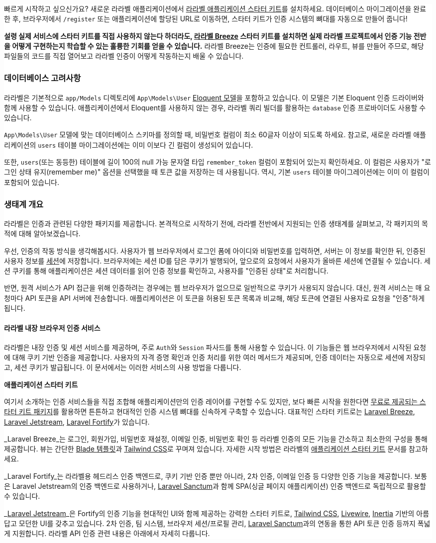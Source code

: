 빠르게 시작하고 싶으신가요? 새로운 라라벨 애플리케이션에서 [라라벨 애플리케이션 스타터 키트](/docs/10.x/starter-kits)를 설치하세요. 데이터베이스 마이그레이션을 완료한 후, 브라우저에서 `/register` 또는 애플리케이션에 할당된 URL로 이동하면, 스타터 키트가 인증 시스템의 뼈대를 자동으로 만들어 줍니다!

**설령 실제 서비스에 스타터 키트를 직접 사용하지 않는다 하더라도, [라라벨 Breeze](/docs/10.x/starter-kits#laravel-breeze) 스타터 키트를 설치하면 실제 라라벨 프로젝트에서 인증 기능 전반을 어떻게 구현하는지 학습할 수 있는 훌륭한 기회를 얻을 수 있습니다.** 라라벨 Breeze는 인증에 필요한 컨트롤러, 라우트, 뷰를 만들어 주므로, 해당 파일들의 코드를 직접 열어보고 라라벨 인증이 어떻게 작동하는지 배울 수 있습니다.

<a name="introduction-database-considerations"></a>
### 데이터베이스 고려사항

라라벨은 기본적으로 `app/Models` 디렉토리에 `App\Models\User` [Eloquent 모델](/docs/10.x/eloquent)을 포함하고 있습니다. 이 모델은 기본 Eloquent 인증 드라이버와 함께 사용할 수 있습니다. 애플리케이션에서 Eloquent를 사용하지 않는 경우, 라라벨 쿼리 빌더를 활용하는 `database` 인증 프로바이더도 사용할 수 있습니다.

`App\Models\User` 모델에 맞는 데이터베이스 스키마를 정의할 때, 비밀번호 컬럼이 최소 60글자 이상이 되도록 하세요. 참고로, 새로운 라라벨 애플리케이션의 `users` 테이블 마이그레이션에는 이미 이보다 긴 컬럼이 생성되어 있습니다.

또한, `users`(또는 동등한) 테이블에 길이 100의 null 가능 문자열 타입 `remember_token` 컬럼이 포함되어 있는지 확인하세요. 이 컬럼은 사용자가 "로그인 상태 유지(remember me)" 옵션을 선택했을 때 토큰 값을 저장하는 데 사용됩니다. 역시, 기본 `users` 테이블 마이그레이션에는 이미 이 컬럼이 포함되어 있습니다.

<a name="ecosystem-overview"></a>
### 생태계 개요

라라벨은 인증과 관련된 다양한 패키지를 제공합니다. 본격적으로 시작하기 전에, 라라벨 전반에서 지원되는 인증 생태계를 살펴보고, 각 패키지의 목적에 대해 알아보겠습니다.

우선, 인증의 작동 방식을 생각해봅시다. 사용자가 웹 브라우저에서 로그인 폼에 아이디와 비밀번호를 입력하면, 서버는 이 정보를 확인한 뒤, 인증된 사용자 정보를 [세션](/docs/10.x/session)에 저장합니다. 브라우저에는 세션 ID를 담은 쿠키가 발행되어, 앞으로의 요청에서 사용자가 올바른 세션에 연결될 수 있습니다. 세션 쿠키를 통해 애플리케이션은 세션 데이터를 읽어 인증 정보를 확인하고, 사용자를 "인증된 상태"로 처리합니다.

반면, 원격 서비스가 API 접근을 위해 인증하려는 경우에는 웹 브라우저가 없으므로 일반적으로 쿠키가 사용되지 않습니다. 대신, 원격 서비스는 매 요청마다 API 토큰을 API 서버에 전송합니다. 애플리케이션은 이 토큰을 허용된 토큰 목록과 비교해, 해당 토큰에 연결된 사용자로 요청을 "인증"하게 됩니다.

<a name="laravels-built-in-browser-authentication-services"></a>
#### 라라벨 내장 브라우저 인증 서비스

라라벨은 내장 인증 및 세션 서비스를 제공하며, 주로 `Auth`와 `Session` 파사드를 통해 사용할 수 있습니다. 이 기능들은 웹 브라우저에서 시작된 요청에 대해 쿠키 기반 인증을 제공합니다. 사용자의 자격 증명 확인과 인증 처리를 위한 여러 메서드가 제공되며, 인증 데이터는 자동으로 세션에 저장되고, 세션 쿠키가 발급됩니다. 이 문서에서는 이러한 서비스의 사용 방법을 다룹니다.

**애플리케이션 스타터 키트**

여기서 소개하는 인증 서비스들을 직접 조합해 애플리케이션만의 인증 레이어를 구현할 수도 있지만, 보다 빠른 시작을 원한다면 [무료로 제공되는 스타터 키트 패키지](/docs/10.x/starter-kits)를 활용하면 튼튼하고 현대적인 인증 시스템 뼈대를 신속하게 구축할 수 있습니다. 대표적인 스타터 키트로는 [Laravel Breeze](/docs/10.x/starter-kits#laravel-breeze), [Laravel Jetstream](/docs/10.x/starter-kits#laravel-jetstream), [Laravel Fortify](/docs/10.x/fortify)가 있습니다.

_Laravel Breeze_는 로그인, 회원가입, 비밀번호 재설정, 이메일 인증, 비밀번호 확인 등 라라벨 인증의 모든 기능을 간소하고 최소한의 구성을 통해 제공합니다. 뷰는 간단한 [Blade 템플릿](/docs/10.x/blade)과 [Tailwind CSS](https://tailwindcss.com)로 꾸며져 있습니다. 자세한 시작 방법은 라라벨의 [애플리케이션 스타터 키트](/docs/10.x/starter-kits) 문서를 참고하세요.

_Laravel Fortify_는 라라벨용 헤드리스 인증 백엔드로, 쿠키 기반 인증 뿐만 아니라, 2차 인증, 이메일 인증 등 다양한 인증 기능을 제공합니다. 보통은 Laravel Jetstream의 인증 백엔드로 사용하거나, [Laravel Sanctum](/docs/10.x/sanctum)과 함께 SPA(싱글 페이지 애플리케이션) 인증 백엔드로 독립적으로 활용할 수 있습니다.

_[Laravel Jetstream](https://jetstream.laravel.com)_은 Fortify의 인증 기능을 현대적인 UI와 함께 제공하는 강력한 스타터 키트로, [Tailwind CSS](https://tailwindcss.com), [Livewire](https://livewire.laravel.com), [Inertia](https://inertiajs.com) 기반의 아름답고 모던한 UI를 갖추고 있습니다. 2차 인증, 팀 시스템, 브라우저 세션/프로필 관리, [Laravel Sanctum](/docs/10.x/sanctum)과의 연동을 통한 API 토큰 인증 등까지 폭넓게 지원합니다. 라라벨 API 인증 관련 내용은 아래에서 자세히 다룹니다.

